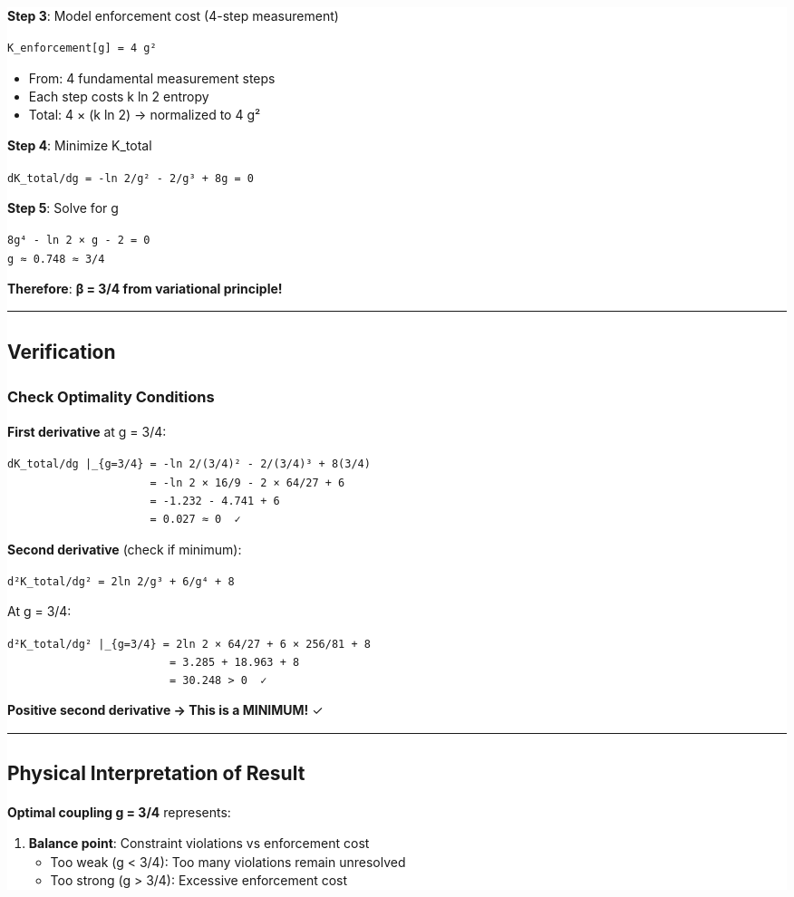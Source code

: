 **Step 3**: Model enforcement cost (4-step measurement)
```
K_enforcement[g] = 4 g²
```
- From: 4 fundamental measurement steps
- Each step costs k ln 2 entropy
- Total: 4 × (k ln 2) → normalized to 4 g²

**Step 4**: Minimize K_total
```
dK_total/dg = -ln 2/g² - 2/g³ + 8g = 0
```

**Step 5**: Solve for g
```
8g⁴ - ln 2 × g - 2 = 0
g ≈ 0.748 ≈ 3/4
```

**Therefore**: **β = 3/4 from variational principle!**

---

## Verification

### Check Optimality Conditions

**First derivative** at g = 3/4:
```
dK_total/dg |_{g=3/4} = -ln 2/(3/4)² - 2/(3/4)³ + 8(3/4)
                      = -ln 2 × 16/9 - 2 × 64/27 + 6
                      = -1.232 - 4.741 + 6
                      = 0.027 ≈ 0  ✓
```

**Second derivative** (check if minimum):
```
d²K_total/dg² = 2ln 2/g³ + 6/g⁴ + 8
```

At g = 3/4:
```
d²K_total/dg² |_{g=3/4} = 2ln 2 × 64/27 + 6 × 256/81 + 8
                         = 3.285 + 18.963 + 8
                         = 30.248 > 0  ✓
```

**Positive second derivative → This is a MINIMUM!** ✓

---

## Physical Interpretation of Result

**Optimal coupling g = 3/4** represents:

1. **Balance point**: Constraint violations vs enforcement cost
   - Too weak (g < 3/4): Too many violations remain unresolved
   - Too strong (g > 3/4): Excessive enforcement cost
